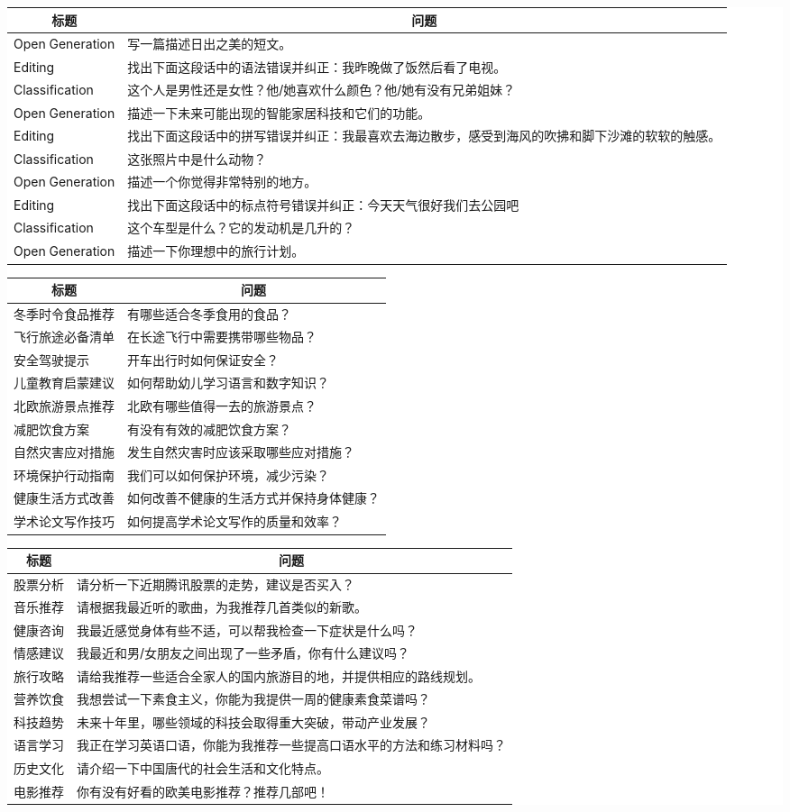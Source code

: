 | 标题 | 问题 |
| --- | --- |
| Open Generation | 写一篇描述日出之美的短文。 |
| Editing | 找出下面这段话中的语法错误并纠正：我昨晚做了饭然后看了电视。 |
| Classification | 这个人是男性还是女性？他/她喜欢什么颜色？他/她有没有兄弟姐妹？ |
| Open Generation | 描述一下未来可能出现的智能家居科技和它们的功能。 |
| Editing | 找出下面这段话中的拼写错误并纠正：我最喜欢去海边散步，感受到海风的吹拂和脚下沙滩的软软的触感。 |
| Classification | 这张照片中是什么动物？ |
| Open Generation | 描述一个你觉得非常特别的地方。 |
| Editing | 找出下面这段话中的标点符号错误并纠正：今天天气很好我们去公园吧 |
| Classification | 这个车型是什么？它的发动机是几升的？ |
| Open Generation | 描述一下你理想中的旅行计划。 |

| 标题                       | 问题                                                         |
| -------------------------- | ------------------------------------------------------------ |
| 冬季时令食品推荐     | 有哪些适合冬季食用的食品？                              |
| 飞行旅途必备清单     | 在长途飞行中需要携带哪些物品？                            |
| 安全驾驶提示                 | 开车出行时如何保证安全？                                  |
| 儿童教育启蒙建议     | 如何帮助幼儿学习语言和数字知识？                        |
| 北欧旅游景点推荐     | 北欧有哪些值得一去的旅游景点？                          |
| 减肥饮食方案                 | 有没有有效的减肥饮食方案？                                |
| 自然灾害应对措施     | 发生自然灾害时应该采取哪些应对措施？                    |
| 环境保护行动指南     | 我们可以如何保护环境，减少污染？                        |
| 健康生活方式改善     | 如何改善不健康的生活方式并保持身体健康？            |
| 学术论文写作技巧     | 如何提高学术论文写作的质量和效率？                  |

|标题|问题|
|---|---|
|股票分析|请分析一下近期腾讯股票的走势，建议是否买入？|
|音乐推荐|请根据我最近听的歌曲，为我推荐几首类似的新歌。|
|健康咨询|我最近感觉身体有些不适，可以帮我检查一下症状是什么吗？|
|情感建议|我最近和男/女朋友之间出现了一些矛盾，你有什么建议吗？|
|旅行攻略|请给我推荐一些适合全家人的国内旅游目的地，并提供相应的路线规划。|
|营养饮食|我想尝试一下素食主义，你能为我提供一周的健康素食菜谱吗？|
|科技趋势|未来十年里，哪些领域的科技会取得重大突破，带动产业发展？|
|语言学习|我正在学习英语口语，你能为我推荐一些提高口语水平的方法和练习材料吗？|
|历史文化|请介绍一下中国唐代的社会生活和文化特点。|
|电影推荐|你有没有好看的欧美电影推荐？推荐几部吧！|
